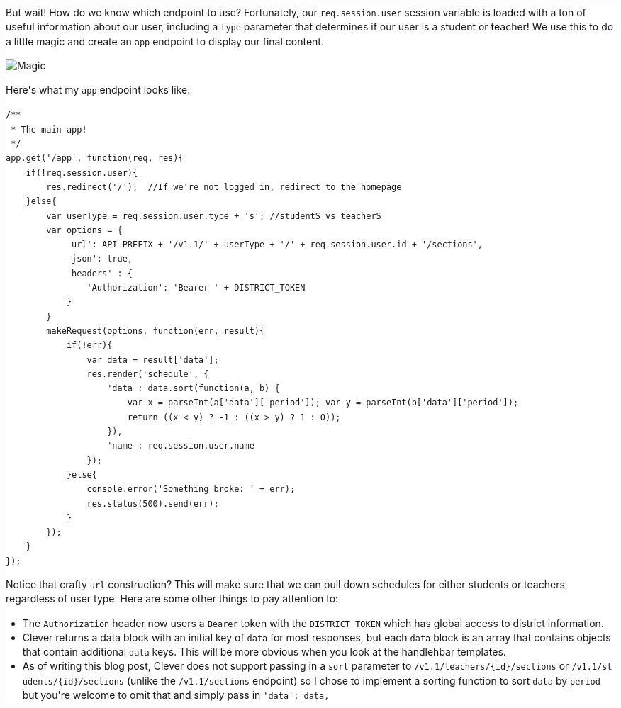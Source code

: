But wait! How do we know which endpoint to use? Fortunately, our `req.session.user` session variable is loaded with a ton of useful information about our user, including a `type` parameter that determines if our user is a student or teacher!  We use this to do a little magic and create an `app` endpoint to display our final content.

![Magic](http://i.imgur.com/Ty9lM0L.gif)

Here's what my `app` endpoint looks like:

```
/**
 * The main app!
 */
app.get('/app', function(req, res){
    if(!req.session.user){
        res.redirect('/');  //If we're not logged in, redirect to the homepage
    }else{
        var userType = req.session.user.type + 's'; //studentS vs teacherS
        var options = {
            'url': API_PREFIX + '/v1.1/' + userType + '/' + req.session.user.id + '/sections',
            'json': true,            
            'headers' : {
                'Authorization': 'Bearer ' + DISTRICT_TOKEN
            }
        }
        makeRequest(options, function(err, result){            
            if(!err){                
                var data = result['data'];
                res.render('schedule', {
                    'data': data.sort(function(a, b) {
                        var x = parseInt(a['data']['period']); var y = parseInt(b['data']['period']);                
                        return ((x < y) ? -1 : ((x > y) ? 1 : 0));
                    }),
                    'name': req.session.user.name
                });
            }else{
                console.error('Something broke: ' + err);
                res.status(500).send(err);
            }
        });
    }    
});
```

Notice that crafty `url` construction? This will make sure that we can pull down schedules for either students or teachers, regardless of user type.  Here are some other things to pay attention to:

* The `Authorization` header now users a `Bearer` token with the `DISTRICT_TOKEN` which has global access to district information.
* Clever returns a data block with an initial key of `data` for most responses, but each `data` block is an array that contains objects that contain additional `data` keys.  This will be more obvious when you look at the handlehbar templates.
* As of writing this blog post, Clever does not support passing in a `sort` parameter to `/v1.1/teachers/{id}/sections` or `/v1.1/students/{id}/sections` (unlike the `/v1.1/sections` endpoint) so I chose to implement a sorting function to sort `data` by `period` but you're welcome to omit that and simply pass in `'data': data,`
